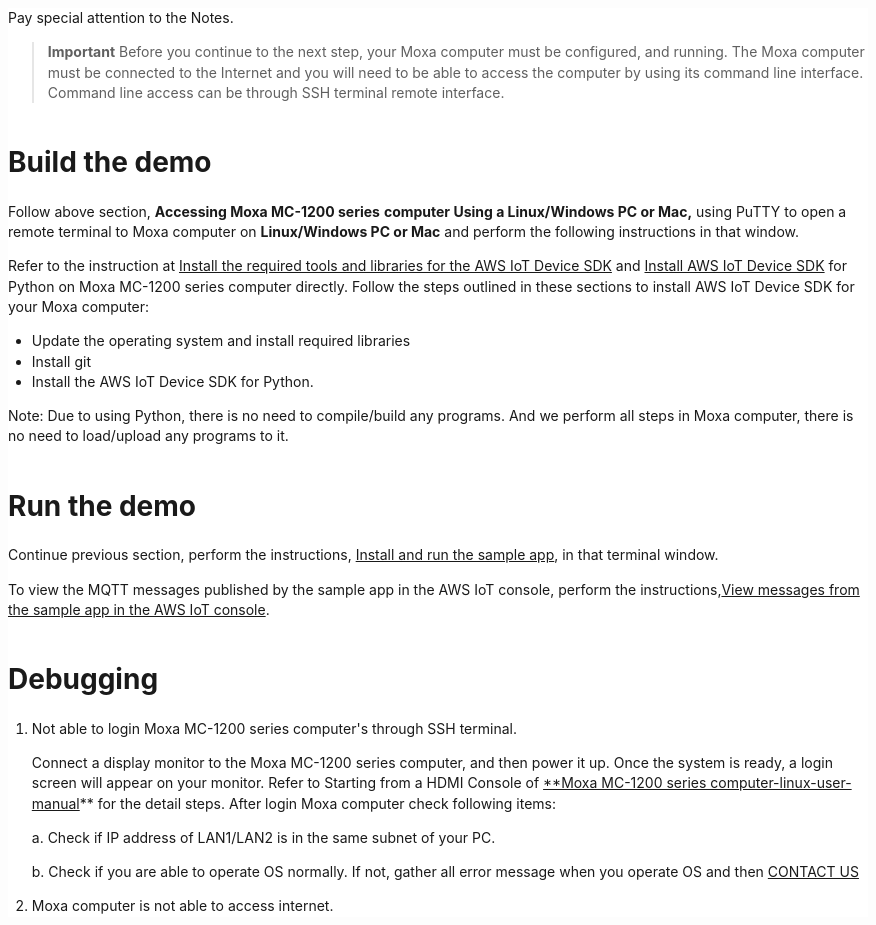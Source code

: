 Pay special attention to the Notes.

> **Important**
Before you continue to the next step, your Moxa computer must be configured, and running. The Moxa computer must be connected to the Internet and you will need to be able to access the computer by using its command line interface. Command line access can be through SSH terminal remote interface.

# Build the demo

Follow above section, **Accessing Moxa MC-1200 series** **computer Using a Linux/Windows PC or Mac,** using PuTTY to open a remote terminal to Moxa computer on **Linux/Windows PC or Mac** and perform the following instructions in that window. 

Refer to the instruction at [Install the required tools and libraries for the AWS IoT Device SDK](https://docs.aws.amazon.com/iot/latest/developerguide/connecting-to-existing-device.html#gs-device-sdk-tools) and [Install AWS IoT Device SDK](https://docs.aws.amazon.com/iot/latest/developerguide/connecting-to-existing-device.html#gs-device-install-sdk) for Python on Moxa MC-1200 series computer directly. Follow the steps outlined in these sections to install AWS IoT Device SDK for your Moxa computer:

- Update the operating system and install required libraries
- Install git
- Install the AWS IoT Device SDK for Python.

Note: Due to using Python, there is no need to compile/build any programs. And we perform all steps in Moxa computer, there is no need to load/upload any programs to it.

# Run the demo

Continue previous section, perform the instructions, [Install and run the sample app](https://docs.aws.amazon.com/iot/latest/developerguide/connecting-to-existing-device.html#gs-device-node-app-run), in that terminal window. 

To view the MQTT messages published by the sample app in the AWS IoT console, perform the instructions,[View messages from the sample app in the AWS IoT console](https://docs.aws.amazon.com/iot/latest/developerguide/connecting-to-existing-device.html#gs-device-view-msg).

# Debugging

1. Not able to login Moxa MC-1200 series computer's through SSH terminal.

    Connect a display monitor to the Moxa MC-1200 series computer, and then power it up. Once the system is ready, a login screen will appear on your monitor. Refer to Starting from a HDMI Console of [**Moxa MC-1200 series computer-linux-user-manual](https://www.moxa.com/getmedia/58efc9c5-5865-4aa9-9eb1-12734d28f3cb/moxa-mc-1200-series-linux-manual-v1.0.pdf)** for the detail steps. After login Moxa computer check following items:

    a. Check if IP address of LAN1/LAN2 is in the same subnet of your PC.

    b. Check if you are able to operate OS normally. If not, gather all error message when you operate OS and then [CONTACT US](https://www.moxa.com/en/support/technical-support)

2. Moxa computer is not able to access internet.
